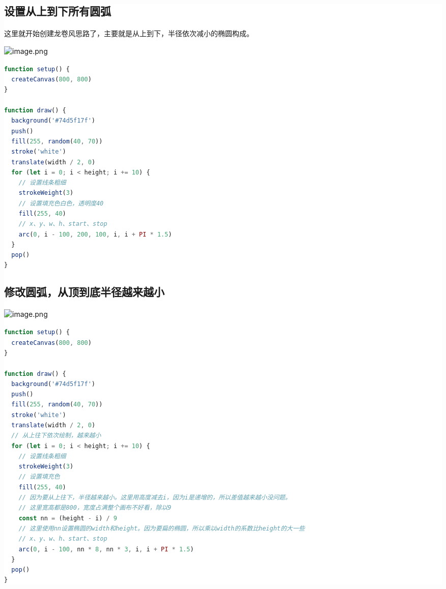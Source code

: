 ## 设置从上到下所有圆弧

这里就开始创建龙卷风思路了，主要就是从上到下，半径依次减小的椭圆构成。

![image.png](https://p6-juejin.byteimg.com/tos-cn-i-k3u1fbpfcp/701a42135f5b495da28c1bb3446cced9~tplv-k3u1fbpfcp-watermark.image?)

```js
function setup() {
  createCanvas(800, 800)
}

function draw() {
  background('#74d5f17f')
  push()
  fill(255, random(40, 70))
  stroke('white')
  translate(width / 2, 0)
  for (let i = 0; i < height; i += 10) {
    // 设置线条粗细
    strokeWeight(3)
    // 设置填充色白色，透明度40
    fill(255, 40)
    // x、y、w、h、start、stop
    arc(0, i - 100, 200, 100, i, i + PI * 1.5)
  }
  pop()
}
```

## 修改圆弧，从顶到底半径越来越小

![image.png](https://p6-juejin.byteimg.com/tos-cn-i-k3u1fbpfcp/19ddd8b522e746a9882c3b5173a0e959~tplv-k3u1fbpfcp-watermark.image?)

```js
function setup() {
  createCanvas(800, 800)
}

function draw() {
  background('#74d5f17f')
  push()
  fill(255, random(40, 70))
  stroke('white')
  translate(width / 2, 0)
  // 从上往下依次绘制，越来越小
  for (let i = 0; i < height; i += 10) {
    // 设置线条粗细
    strokeWeight(3)
    // 设置填充色
    fill(255, 40)
    // 因为要从上往下，半径越来越小。这里用高度减去i，因为i是递增的，所以差值越来越小没问题。
    // 这里宽高都是800，宽度占满整个画布不好看，除以9
    const nn = (height - i) / 9
    // 这里使用nn设置椭圆的width和height。因为要扁的椭圆，所以乘以width的系数比height的大一些
    // x、y、w、h、start、stop
    arc(0, i - 100, nn * 8, nn * 3, i, i + PI * 1.5)
  }
  pop()
}
```
